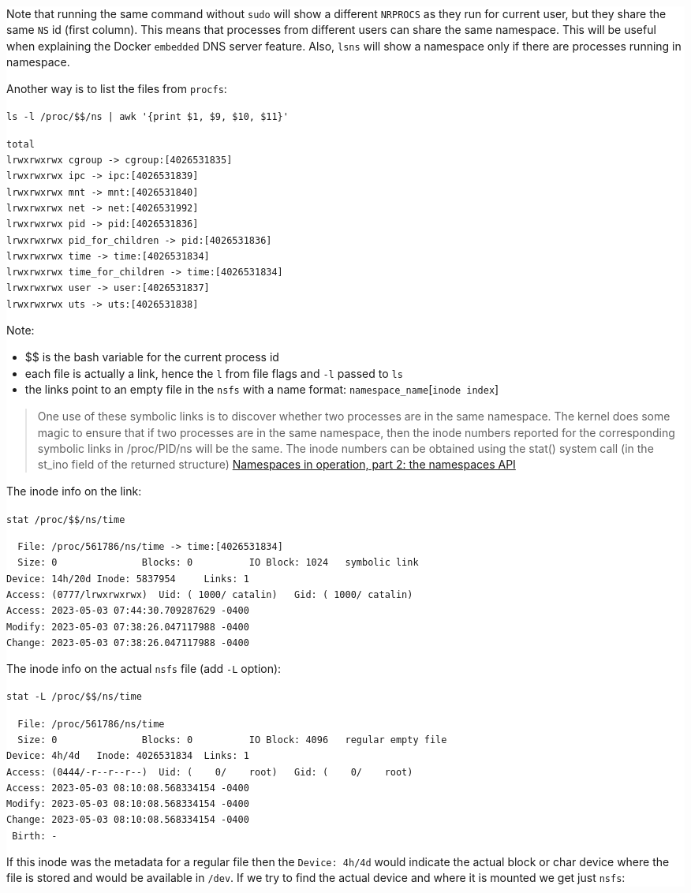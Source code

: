 Note that running the same command without `sudo` will show a different `NRPROCS` as they run for current user, but they share the same `NS` id (first column).
This means that processes from different users can share the same namespace. This will be useful when explaining the Docker `embedded` DNS server feature.
Also, `lsns` will show a namespace only if there are processes running in namespace.

Another way is to list the files from `procfs`:
```
ls -l /proc/$$/ns | awk '{print $1, $9, $10, $11}'
```
```
total
lrwxrwxrwx cgroup -> cgroup:[4026531835]
lrwxrwxrwx ipc -> ipc:[4026531839]
lrwxrwxrwx mnt -> mnt:[4026531840]
lrwxrwxrwx net -> net:[4026531992]
lrwxrwxrwx pid -> pid:[4026531836]
lrwxrwxrwx pid_for_children -> pid:[4026531836]
lrwxrwxrwx time -> time:[4026531834]
lrwxrwxrwx time_for_children -> time:[4026531834]
lrwxrwxrwx user -> user:[4026531837]
lrwxrwxrwx uts -> uts:[4026531838]
```
Note:
* $$ is the bash variable for the current process id
* each file is actually a link, hence the `l` from file flags and `-l` passed to `ls`
* the links point to an empty file in the `nsfs` with a name format: `namespace_name`[`inode index`]

>One use of these symbolic links is to discover whether two processes are in the same namespace.
The kernel does some magic to ensure that if two processes are in the same namespace,
then the inode numbers reported for the corresponding symbolic links in /proc/PID/ns
will be the same. The inode numbers can be obtained using the stat() system call
(in the st_ino field of the returned structure)
[Namespaces in operation, part 2: the namespaces API](https://lwn.net/Articles/531381/)

The inode info on the link:
```
stat /proc/$$/ns/time
```
```
  File: /proc/561786/ns/time -> time:[4026531834]
  Size: 0               Blocks: 0          IO Block: 1024   symbolic link
Device: 14h/20d Inode: 5837954     Links: 1
Access: (0777/lrwxrwxrwx)  Uid: ( 1000/ catalin)   Gid: ( 1000/ catalin)
Access: 2023-05-03 07:44:30.709287629 -0400
Modify: 2023-05-03 07:38:26.047117988 -0400
Change: 2023-05-03 07:38:26.047117988 -0400
```

The inode info on the actual `nsfs` file (add `-L` option):
```
stat -L /proc/$$/ns/time
```
```
  File: /proc/561786/ns/time
  Size: 0               Blocks: 0          IO Block: 4096   regular empty file
Device: 4h/4d   Inode: 4026531834  Links: 1
Access: (0444/-r--r--r--)  Uid: (    0/    root)   Gid: (    0/    root)
Access: 2023-05-03 08:10:08.568334154 -0400
Modify: 2023-05-03 08:10:08.568334154 -0400
Change: 2023-05-03 08:10:08.568334154 -0400
 Birth: -
```
If this inode was the metadata for a regular file then the `Device: 4h/4d` would indicate the actual block or char device
where the file is stored and would be available in `/dev`.
If we try to find the actual device and where it is mounted we get just `nsfs`:
